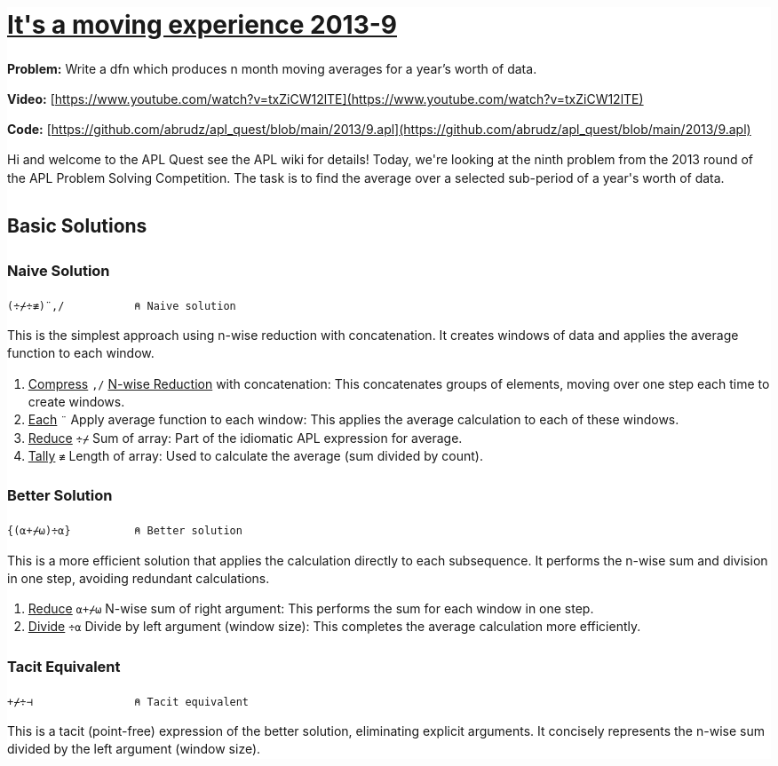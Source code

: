 
# [It's a moving experience 2013-9](https://apl.quest/psets/2013.html?goto=P9_It_Is_a_Moving_Experience)

**Problem:** Write a dfn which produces n month moving averages for a year’s worth of data.

**Video:** [https://www.youtube.com/watch?v=txZiCW12lTE](https://www.youtube.com/watch?v=txZiCW12lTE)

**Code:** [https://github.com/abrudz/apl_quest/blob/main/2013/9.apl](https://github.com/abrudz/apl_quest/blob/main/2013/9.apl)

Hi and welcome to the APL Quest see the APL wiki for details! Today, we're looking at the ninth problem from the 2013 round of the APL Problem Solving Competition. The task is to find the average over a selected sub-period of a year's worth of data.



## Basic Solutions

### Naive Solution
```apl
(÷⌿÷≢)¨,/           ⍝ Naive solution
```
This is the simplest approach using n-wise reduction with concatenation. It creates windows of data and applies the average function to each window.

1. [Compress](https://aplwiki.com/wiki/Replicate) `,/` [N-wise Reduction](https://aplwiki.com/wiki/N-wise_reduction) with concatenation: This concatenates groups of elements, moving over one step each time to create windows.
2. [Each](https://aplwiki.com/wiki/Each) `¨` Apply average function to each window: This applies the average calculation to each of these windows.
3. [Reduce](https://aplwiki.com/wiki/Reduce) `÷⌿` Sum of array: Part of the idiomatic APL expression for average.
4. [Tally](https://aplwiki.com/wiki/Tally) `≢` Length of array: Used to calculate the average (sum divided by count).

### Better Solution
```apl
{(⍺+⌿⍵)÷⍺}          ⍝ Better solution
```
This is a more efficient solution that applies the calculation directly to each subsequence. It performs the n-wise sum and division in one step, avoiding redundant calculations.

1. [Reduce](https://aplwiki.com/wiki/Reduce) `⍺+⌿⍵` N-wise sum of right argument: This performs the sum for each window in one step.
2. [Divide](https://aplwiki.com/wiki/Divide) `÷⍺` Divide by left argument (window size): This completes the average calculation more efficiently.

### Tacit Equivalent
```apl
+⌿÷⊣                ⍝ Tacit equivalent
```
This is a tacit (point-free) expression of the better solution, eliminating explicit arguments. It concisely represents the n-wise sum divided by the left argument (window size).
